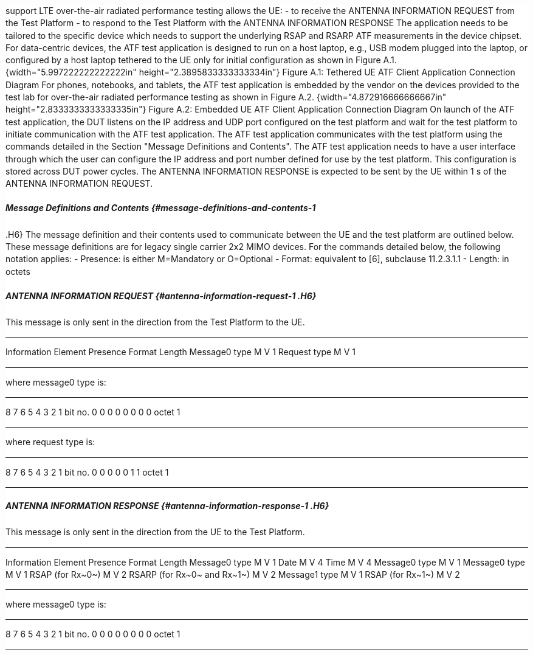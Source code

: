 support LTE over-the-air radiated performance testing allows the UE:
\- to receive the ANTENNA INFORMATION REQUEST from the Test Platform
\- to respond to the Test Platform with the ANTENNA INFORMATION RESPONSE
The application needs to be tailored to the specific device which needs to
support the underlying RSAP and RSARP ATF measurements in the device chipset.
For data-centric devices, the ATF test application is designed to run on a
host laptop, e.g., USB modem plugged into the laptop, or configured by a host
laptop tethered to the UE only for initial configuration as shown in Figure
A.1.
{width="5.997222222222222in" height="2.3895833333333334in"}
Figure A.1: Tethered UE ATF Client Application Connection Diagram
For phones, notebooks, and tablets, the ATF test application is embedded by
the vendor on the devices provided to the test lab for over-the-air radiated
performance testing as shown in Figure A.2.
{width="4.872916666666667in" height="2.8333333333333335in"}
Figure A.2: Embedded UE ATF Client Application Connection Diagram
On launch of the ATF test application, the DUT listens on the IP address and
UDP port configured on the test platform and wait for the test platform to
initiate communication with the ATF test application.
The ATF test application communicates with the test platform using the
commands detailed in the Section "Message Definitions and Contents".
The ATF test application needs to have a user interface through which the user
can configure the IP address and port number defined for use by the test
platform. This configuration is stored across DUT power cycles.
The ANTENNA INFORMATION RESPONSE is expected to be sent by the UE within 1 s
of the ANTENNA INFORMATION REQUEST.
##### Message Definitions and Contents {#message-definitions-and-contents-1
.H6}
The message definition and their contents used to communicate between the UE
and the test platform are outlined below. These message definitions are for
legacy single carrier 2x2 MIMO devices. For the commands detailed below, the
following notation applies:
\- Presence: is either M=Mandatory or O=Optional
\- Format: equivalent to [6], subclause 11.2.3.1.1
\- Length: in octets
##### ANTENNA INFORMATION REQUEST {#antenna-information-request-1 .H6}
This message is only sent in the direction from the Test Platform to the UE.
* * *
Information Element Presence Format Length Message0 type M V 1 Request type M
V 1
* * *
where message0 type is:
* * *
8 7 6 5 4 3 2 1 bit no. 0 0 0 0 0 0 0 0 octet 1
* * *
where request type is:
* * *
8 7 6 5 4 3 2 1 bit no. 0 0 0 0 0 1 1 octet 1
* * *
##### ANTENNA INFORMATION RESPONSE {#antenna-information-response-1 .H6}
This message is only sent in the direction from the UE to the Test Platform.
* * *
Information Element Presence Format Length Message0 type M V 1 Date M V 4 Time
M V 4 Message0 type M V 1 Message0 type M V 1 RSAP (for Rx~0~) M V 2 RSARP
(for Rx~0~ and Rx~1~) M V 2 Message1 type M V 1 RSAP (for Rx~1~) M V 2
* * *
where message0 type is:
* * *
8 7 6 5 4 3 2 1 bit no. 0 0 0 0 0 0 0 0 octet 1
* * *